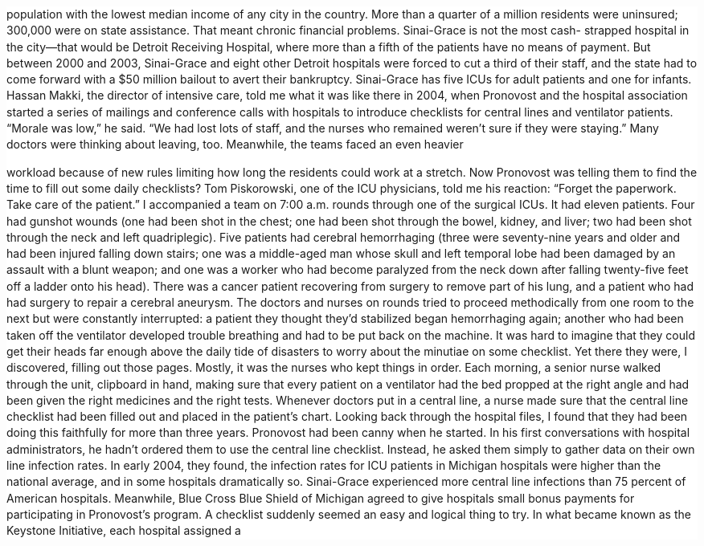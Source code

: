 population with the lowest median income of any city in the country. More than
a quarter of a million residents were uninsured; 300,000 were on state assistance.
That meant chronic financial problems. Sinai-Grace is not the most cash-
strapped hospital in the city—that would be Detroit Receiving Hospital, where
more than a fifth of the patients have no means of payment. But between 2000
and 2003, Sinai-Grace and eight other Detroit hospitals were forced to cut a third
of their staff, and the state had to come forward with a $50 million bailout to
avert their bankruptcy.
Sinai-Grace has five ICUs for adult patients and one for infants. Hassan
Makki, the director of intensive care, told me what it was like there in 2004,
when Pronovost and the hospital association started a series of mailings and
conference calls with hospitals to introduce checklists for central lines and
ventilator patients. “Morale was low,” he said. “We had lost lots of staff, and the
nurses who remained weren’t sure if they were staying.” Many doctors were
thinking about leaving, too. Meanwhile, the teams faced an even heavier

workload because of new rules limiting how long the residents could work at a
stretch. Now Pronovost was telling them to find the time to fill out some daily
checklists?
Tom Piskorowski, one of the ICU physicians, told me his reaction: “Forget the
paperwork. Take care of the patient.”
I accompanied a team on 7:00 a.m. rounds through one of the surgical ICUs. It
had eleven patients. Four had gunshot wounds (one had been shot in the chest;
one had been shot through the bowel, kidney, and liver; two had been shot
through the neck and left quadriplegic). Five patients had cerebral hemorrhaging
(three were seventy-nine years and older and had been injured falling down
stairs; one was a middle-aged man whose skull and left temporal lobe had been
damaged by an assault with a blunt weapon; and one was a worker who had
become paralyzed from the neck down after falling twenty-five feet off a ladder
onto his head). There was a cancer patient recovering from surgery to remove
part of his lung, and a patient who had had surgery to repair a cerebral aneurysm.
The doctors and nurses on rounds tried to proceed methodically from one
room to the next but were constantly interrupted: a patient they thought they’d
stabilized began hemorrhaging again; another who had been taken off the
ventilator developed trouble breathing and had to be put back on the machine. It
was hard to imagine that they could get their heads far enough above the daily
tide of disasters to worry about the minutiae on some checklist.
Yet there they were, I discovered, filling out those pages. Mostly, it was the
nurses who kept things in order. Each morning, a senior nurse walked through
the unit, clipboard in hand, making sure that every patient on a ventilator had the
bed propped at the right angle and had been given the right medicines and the
right tests. Whenever doctors put in a central line, a nurse made sure that the
central line checklist had been filled out and placed in the patient’s chart.
Looking back through the hospital files, I found that they had been doing this
faithfully for more than three years.
Pronovost had been canny when he started. In his first conversations with
hospital administrators, he hadn’t ordered them to use the central line checklist.
Instead, he asked them simply to gather data on their own line infection rates. In
early 2004, they found, the infection rates for ICU patients in Michigan hospitals
were higher than the national average, and in some hospitals dramatically so.
Sinai-Grace experienced more central line infections than 75 percent of
American hospitals. Meanwhile, Blue Cross Blue Shield of Michigan agreed to
give hospitals small bonus payments for participating in Pronovost’s program. A
checklist suddenly seemed an easy and logical thing to try.
In what became known as the Keystone Initiative, each hospital assigned a
